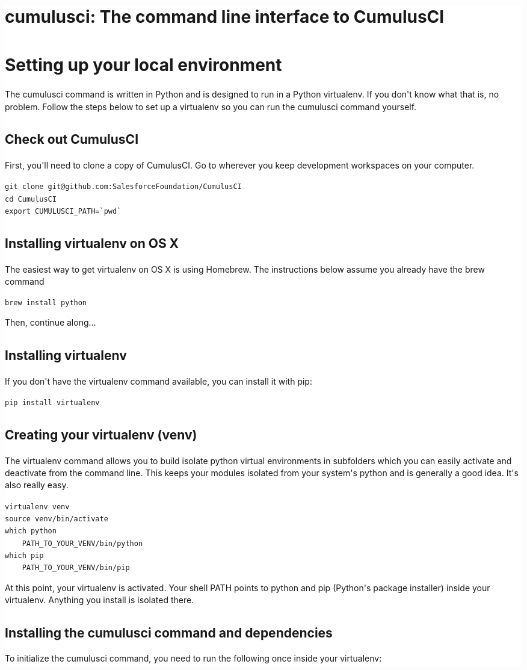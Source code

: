 # cumulusci: The command line interface to CumulusCI

# Setting up your local environment
The cumulusci command is written in Python and is designed to run in a Python virtualenv.  If you don't know what that is, no problem.  Follow the steps below to set up a virtualenv so you can run the cumulusci command yourself.

## Check out CumulusCI

First, you'll need to clone a copy of CumulusCI.  Go to wherever you keep development workspaces on your computer.

    git clone git@github.com:SalesforceFoundation/CumulusCI
    cd CumulusCI
    export CUMULUSCI_PATH=`pwd`

## Installing virtualenv on OS X

The easiest way to get virtualenv on OS X is using Homebrew.  The instructions below assume you already have the brew command

    brew install python

Then, continue along...

## Installing virtualenv

If you don't have the virtualenv command available, you can install it with pip:

    pip install virtualenv

## Creating your virtualenv (venv)

The virtualenv command allows you to build isolate python virtual environments in subfolders which you can easily activate and deactivate from the command line.  This keeps your modules isolated from your system's python and is generally a good idea.  It's also really easy.

    virtualenv venv
    source venv/bin/activate
    which python
        PATH_TO_YOUR_VENV/bin/python
    which pip
        PATH_TO_YOUR_VENV/bin/pip
    
At this point, your virtualenv is activated.  Your shell PATH points to python and pip (Python's package installer) inside your virtualenv.  Anything you install is isolated there.

## Installing the cumulusci command and dependencies

To initialize the cumulusci command, you need to run the following once inside your virtualenv:
